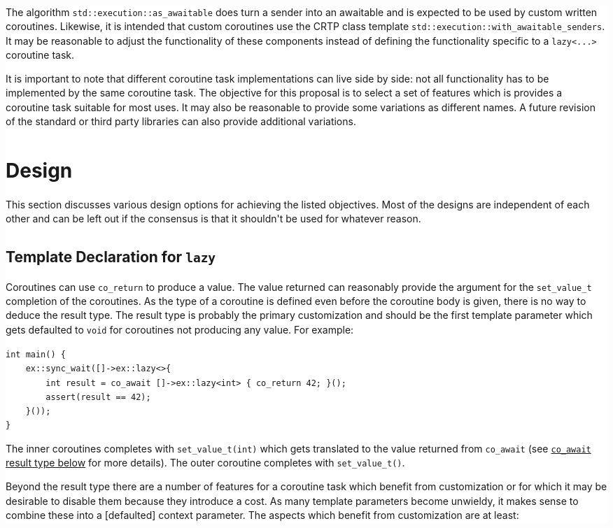 The algorithm `std::execution::as_awaitable` does turn a sender
into an awaitable and is expected to be used by custom written
coroutines. Likewise, it is intended that custom coroutines use
the CRTP class template `std::execution::with_awaitable_senders`.
It may be reasonable to adjust the functionality of these components
instead of defining the functionality specific to a `lazy<...>`
coroutine task.

It is important to note that different coroutine task implementations
can live side by side: not all functionality has to be implemented
by the same coroutine task. The objective for this proposal is to
select a set of features which is provides a coroutine task suitable
for most uses. It may also be reasonable to provide some variations
as different names. A future revision of the standard or third party
libraries can also provide additional variations.

# Design

This section discusses various design options for achieving the
listed objectives. Most of the designs are independent of each other
and can be left out if the consensus is that it shouldn't be used
for whatever reason.

## Template Declaration for `lazy`

Coroutines can use `co_return` to produce a value. The value returned can
reasonably provide the argument for the `set_value_t` completion
of the coroutines. As the type of a coroutine is defined even before
the coroutine body is given, there is no way to deduce the result
type. The result type is probably the primary customization and
should be the first template parameter which gets defaulted to
`void` for coroutines not producing any value. For example:

    int main() {
        ex::sync_wait([]->ex::lazy<>{
            int result = co_await []->ex::lazy<int> { co_return 42; }();
            assert(result == 42);
        }());
    }

The inner coroutines completes with `set_value_t(int)` which gets
translated to the value returned from `co_await` (see [`co_await`
result type below](#result-type-for-co_await) for more details).
The outer coroutine completes with `set_value_t()`.

Beyond the result type there are a number of features for a coroutine
task which benefit from customization or for which it may be desirable
to disable them because they introduce a cost. As many template
parameters become unwieldy, it makes sense to combine these into a
[defaulted] context parameter. The aspects which benefit from
customization are at least:
